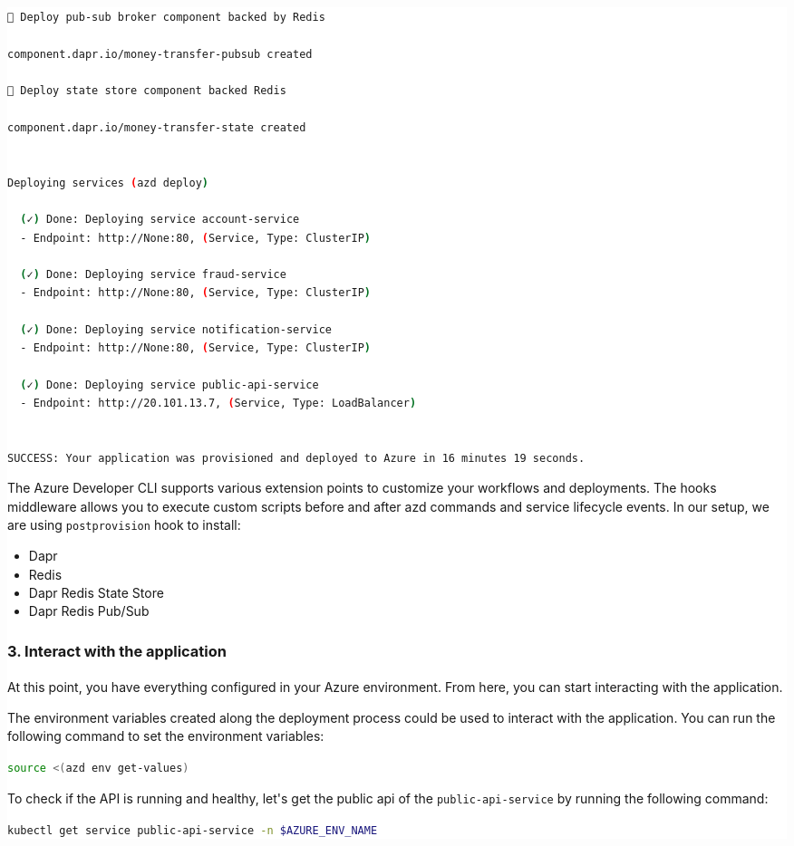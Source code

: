 ```bash
🚀 Deploy pub-sub broker component backed by Redis

component.dapr.io/money-transfer-pubsub created

🚀 Deploy state store component backed Redis

component.dapr.io/money-transfer-state created


Deploying services (azd deploy)

  (✓) Done: Deploying service account-service
  - Endpoint: http://None:80, (Service, Type: ClusterIP)

  (✓) Done: Deploying service fraud-service
  - Endpoint: http://None:80, (Service, Type: ClusterIP)

  (✓) Done: Deploying service notification-service
  - Endpoint: http://None:80, (Service, Type: ClusterIP)

  (✓) Done: Deploying service public-api-service
  - Endpoint: http://20.101.13.7, (Service, Type: LoadBalancer)


SUCCESS: Your application was provisioned and deployed to Azure in 16 minutes 19 seconds.

```

The Azure Developer CLI supports various extension points to customize your workflows and deployments. The hooks middleware allows you to execute custom scripts before and after azd commands and service lifecycle events. In our setup, we are using `postprovision` hook to install:

- Dapr
- Redis
- Dapr Redis State Store
- Dapr Redis Pub/Sub

### 3. Interact with the application

At this point, you have everything configured in your Azure environment. From here, you can start interacting with the application.

The environment variables created along the deployment process could be used to interact with the application. You can run the following command to set the environment variables:

```bash
source <(azd env get-values)
```

To check if the API is running and healthy, let's get the public api of the `public-api-service` by running the following command:

```bash
kubectl get service public-api-service -n $AZURE_ENV_NAME
```

